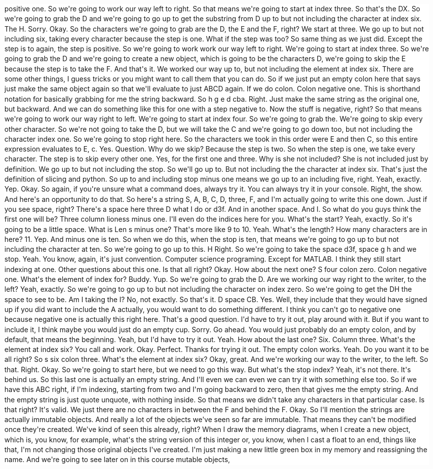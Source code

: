 positive one. So we're going to work our way left to right. So that means we're going to start at index three. So that's the DX. So we're going to grab the D and we're going to go up to get the substring from D up to but not including the character at index six. The H. Sorry. Okay. So the characters we're going to grab are the D, the E and the F, right? We start at three. We go up to but not including six, taking every character because the step is one. What if the step was too? So same thing as we just did. Except the step is to again, the step is positive. So we're going to work work our way left to right. We're going to start at index three. So we're going to grab the D and we're going to create a new object, which is going to be the characters D, we're going to skip the E because the step is to take the F. And that's it. We worked our way up to, but not including the element at index six. There are some other things, I guess tricks or you might want to call them that you can do. So if we just put an empty colon here that says just make the same object again so that we'll evaluate to just ABCD again. If we do colon. Colon negative one. This is shorthand notation for basically grabbing for me the string backward. So h g e d cba. Right. Just make the same string as the original one, but backward. And we can do something like this for one with a step negative to. Now the stuff is negative, right? So that means we're going to work our way right to left. We're going to start at index four. So we're going to grab the. We're going to skip every other character. So we're not going to take the D, but we will take the C and we're going to go down too, but not including the character index one. So we're going to stop right here. So the characters we took in this order were E and then C, so this entire expression evaluates to E, c. Yes. Question. Why do we skip? Because the step is two. So when the step is one, we take every character. The step is to skip every other one. Yes, for the first one and three. Why is she not included? She is not included just by definition. We go up to but not including the stop. So we'll go up to. But not including the the character at index six. That's just the definition of slicing and python. So up to and including stop minus one means we go up to an including five, right. Yeah, exactly. Yep. Okay. So again, if you're unsure what a command does, always try it. You can always try it in your console. Right, the show. And here's an opportunity to do that. So here's a string S, A, B, C, D, three, F, and I'm actually going to write this one down. Just if you see space, right? There's a space here three D what I do or d3f. And in another space. And I. So what do you guys think the first one will be? Three column lioness minus one. I'll even do the indices here for you. What's the start? Yeah, exactly. So it's going to be a little space. What is Len s minus one? That's more like 9 to 10. Yeah. What's the length? How many characters are in here? 11. Yep. And minus one is ten. So when we do this, when the stop is ten, that means we're going to go up to but not including the character at ten. So we're going to go up to this. H Right. So we're going to take the space d3f, space g h and we stop. Yeah. You know, again, it's just convention. Computer science programing. Except for MATLAB. I think they still start indexing at one. Other questions about this one. Is that all right? Okay. How about the next one? S four colon zero. Colon negative one. What's the element of index for? Buddy. Yup. So we're going to grab the D. Are we working our way right to the writer, to the left? Yeah, exactly. So we're going to go up to but not including the character on index zero. So we're going to get the DH the space to see to be. Am I taking the I? No, not exactly. So that's it. D space CB. Yes. Well, they include that they would have signed up if you did want to include the A actually, you would want to do something different. I think you can't go to negative one because negative one is actually this right here. That's a good question. I'd have to try it out, play around with it. But if you want to include it, I think maybe you would just do an empty cup. Sorry. Go ahead. You would just probably do an empty colon, and by default, that means the beginning. Yeah, but I'd have to try it out. Yeah. How about the last one? Six. Column three. What's the element at index six? You call and work. Okay. Perfect. Thanks for trying it out. The empty colon works. Yeah. Do you want it to be all right? So s six colon three. What's the element at index six? Okay, great. And we're working our way to the writer, to the left. So that. Right. Okay. So we're going to start here, but we need to go this way. But what's the stop index? Yeah, it's not there. It's behind us. So this last one is actually an empty string. And I'll even we can even we can try it with something else too. So if we have this ABC right, if I'm indexing, starting from two and I'm going backward to zero, then that gives me the empty string. And the empty string is just quote unquote, with nothing inside. So that means we didn't take any characters in that particular case. Is that right? It's valid. We just there are no characters in between the F and behind the F. Okay. So I'll mention the strings are actually immutable objects. And really a lot of the objects we've seen so far are immutable. That means they can't be modified once they're created. We've kind of seen this already, right? When I draw the memory diagrams, when I create a new object, which is, you know, for example, what's the string version of this integer or, you know, when I cast a float to an end, things like that, I'm not changing those original objects I've created. I'm just making a new little green box in my memory and reassigning the name. And we're going to see later on in this course mutable objects,